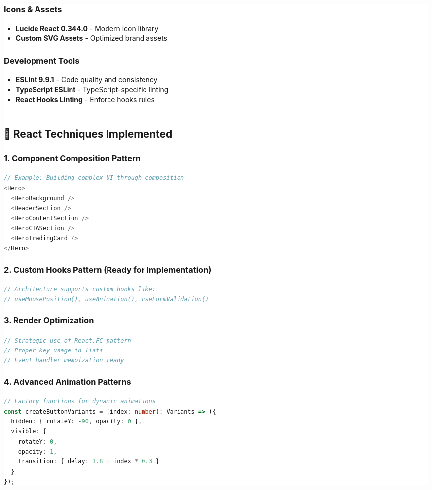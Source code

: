 ### Icons & Assets
- **Lucide React 0.344.0** - Modern icon library
- **Custom SVG Assets** - Optimized brand assets

### Development Tools
- **ESLint 9.9.1** - Code quality and consistency
- **TypeScript ESLint** - TypeScript-specific linting
- **React Hooks Linting** - Enforce hooks rules

---

## 🎨 React Techniques Implemented

### 1. Component Composition Pattern
```typescript
// Example: Building complex UI through composition
<Hero>
  <HeroBackground />
  <HeaderSection />
  <HeroContentSection />
  <HeroCTASection />
  <HeroTradingCard />
</Hero>
```

### 2. Custom Hooks Pattern (Ready for Implementation)
```typescript
// Architecture supports custom hooks like:
// useMousePosition(), useAnimation(), useFormValidation()
```

### 3. Render Optimization
```typescript
// Strategic use of React.FC pattern
// Proper key usage in lists
// Event handler memoization ready
```

### 4. Advanced Animation Patterns
```typescript
// Factory functions for dynamic animations
const createButtonVariants = (index: number): Variants => ({
  hidden: { rotateY: -90, opacity: 0 },
  visible: {
    rotateY: 0,
    opacity: 1,
    transition: { delay: 1.8 + index * 0.3 }
  }
});
```

